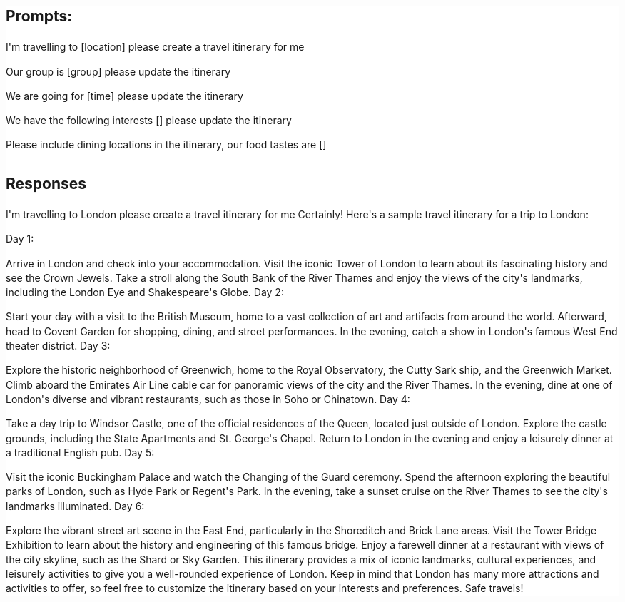 
## Prompts:

I'm travelling to [location] please create a travel itinerary for me

Our group is [group] please update the  itinerary

We are going for [time] please update the itinerary

We have the following interests [] please update the itinerary

Please include dining locations in the itinerary, our food tastes are []


## Responses

I'm travelling to London please create a travel itinerary for me
Certainly! Here's a sample travel itinerary for a trip to London:

Day 1:

Arrive in London and check into your accommodation.
Visit the iconic Tower of London to learn about its fascinating history and see the Crown Jewels.
Take a stroll along the South Bank of the River Thames and enjoy the views of the city's landmarks, including the London Eye and Shakespeare's Globe.
Day 2:

Start your day with a visit to the British Museum, home to a vast collection of art and artifacts from around the world.
Afterward, head to Covent Garden for shopping, dining, and street performances.
In the evening, catch a show in London's famous West End theater district.
Day 3:

Explore the historic neighborhood of Greenwich, home to the Royal Observatory, the Cutty Sark ship, and the Greenwich Market.
Climb aboard the Emirates Air Line cable car for panoramic views of the city and the River Thames.
In the evening, dine at one of London's diverse and vibrant restaurants, such as those in Soho or Chinatown.
Day 4:

Take a day trip to Windsor Castle, one of the official residences of the Queen, located just outside of London.
Explore the castle grounds, including the State Apartments and St. George's Chapel.
Return to London in the evening and enjoy a leisurely dinner at a traditional English pub.
Day 5:

Visit the iconic Buckingham Palace and watch the Changing of the Guard ceremony.
Spend the afternoon exploring the beautiful parks of London, such as Hyde Park or Regent's Park.
In the evening, take a sunset cruise on the River Thames to see the city's landmarks illuminated.
Day 6:

Explore the vibrant street art scene in the East End, particularly in the Shoreditch and Brick Lane areas.
Visit the Tower Bridge Exhibition to learn about the history and engineering of this famous bridge.
Enjoy a farewell dinner at a restaurant with views of the city skyline, such as the Shard or Sky Garden.
This itinerary provides a mix of iconic landmarks, cultural experiences, and leisurely activities to give you a well-rounded experience of London. Keep in mind that London has many more attractions and activities to offer, so feel free to customize the itinerary based on your interests and preferences. Safe travels!
